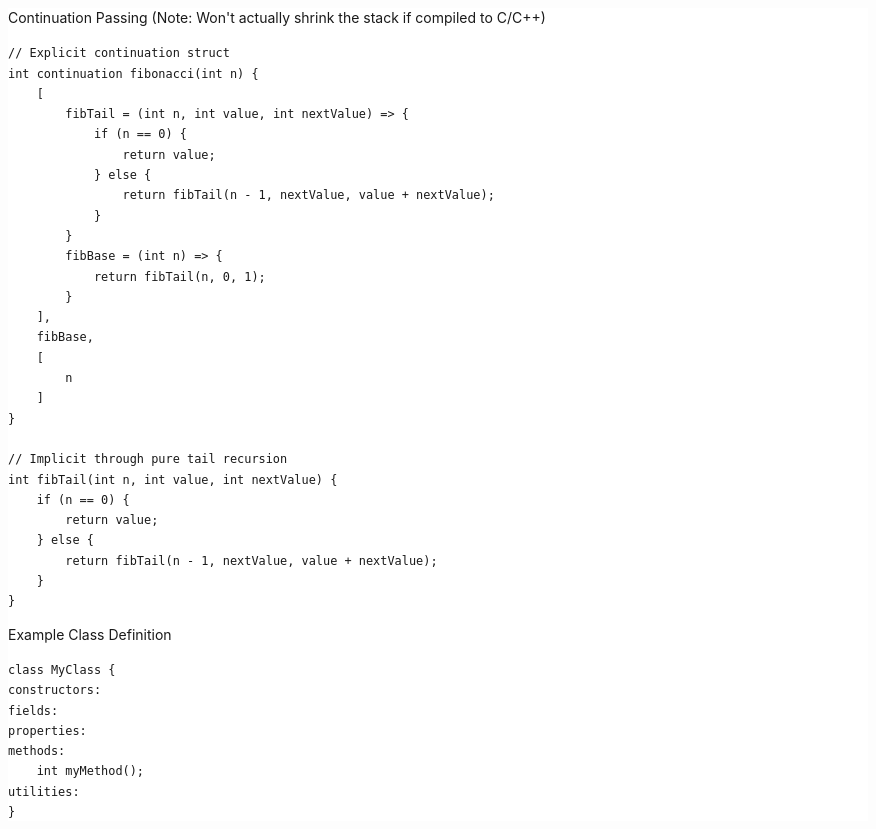
Continuation Passing (Note: Won't actually shrink the stack if compiled to C/C++)
```
// Explicit continuation struct
int continuation fibonacci(int n) {
    [
        fibTail = (int n, int value, int nextValue) => {
            if (n == 0) {
                return value;
            } else {
                return fibTail(n - 1, nextValue, value + nextValue);
            }
        }
        fibBase = (int n) => {
            return fibTail(n, 0, 1);
        }
    ],
    fibBase,
    [
        n
    ]
}

// Implicit through pure tail recursion
int fibTail(int n, int value, int nextValue) {
    if (n == 0) {
        return value;
    } else {
        return fibTail(n - 1, nextValue, value + nextValue);
    }
}
```

Example Class Definition
```
class MyClass {
constructors:
fields:
properties:
methods:
    int myMethod();
utilities:
}
```
